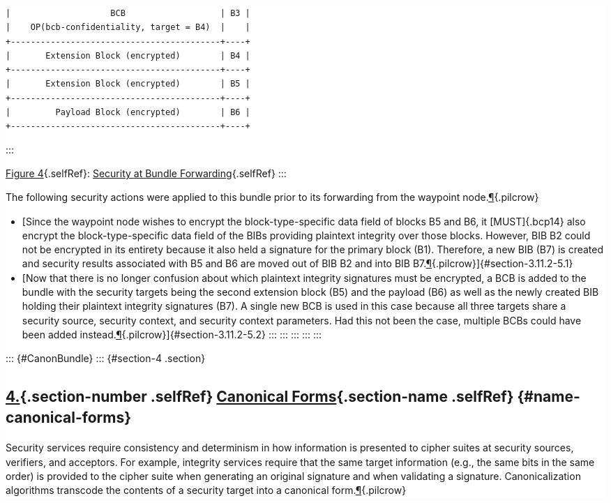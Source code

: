     |                    BCB                   | B3 |
    |    OP(bcb-confidentiality, target = B4)  |    |
    +------------------------------------------+----+
    |       Extension Block (encrypted)        | B4 |
    +------------------------------------------+----+
    |       Extension Block (encrypted)        | B5 |
    +------------------------------------------+----+
    |         Payload Block (encrypted)        | B6 |
    +------------------------------------------+----+
:::

[Figure 4](#figure-4){.selfRef}: [Security at Bundle
Forwarding](#name-security-at-bundle-forwardi){.selfRef}
:::

The following security actions were applied to this bundle prior to its
forwarding from the waypoint node.[¶](#section-3.11.2-4){.pilcrow}

-   [Since the waypoint node wishes to encrypt the block-type-specific
    data field of blocks B5 and B6, it [MUST]{.bcp14} also encrypt the
    block-type-specific data field of the BIBs providing plaintext
    integrity over those blocks. However, BIB B2 could not be encrypted
    in its entirety because it also held a signature for the primary
    block (B1). Therefore, a new BIB (B7) is created and security
    results associated with B5 and B6 are moved out of BIB B2 and into
    BIB B7.[¶](#section-3.11.2-5.1){.pilcrow}]{#section-3.11.2-5.1}
-   [Now that there is no longer confusion about which plaintext
    integrity signatures must be encrypted, a BCB is added to the bundle
    with the security targets being the second extension block (B5) and
    the payload (B6) as well as the newly created BIB holding their
    plaintext integrity signatures (B7). A single new BCB is used in
    this case because all three targets share a security source,
    security context, and security context parameters. Had this not been
    the case, multiple BCBs could have been added
    instead.[¶](#section-3.11.2-5.2){.pilcrow}]{#section-3.11.2-5.2}
:::
:::
:::
:::
:::

::: {#CanonBundle}
::: {#section-4 .section}
## [4.](#section-4){.section-number .selfRef} [Canonical Forms](#name-canonical-forms){.section-name .selfRef} {#name-canonical-forms}

Security services require consistency and determinism in how information
is presented to cipher suites at security sources, verifiers, and
acceptors. For example, integrity services require that the same target
information (e.g., the same bits in the same order) is provided to the
cipher suite when generating an original signature and when validating a
signature. Canonicalization algorithms transcode the contents of a
security target into a canonical form.[¶](#section-4-1){.pilcrow}
